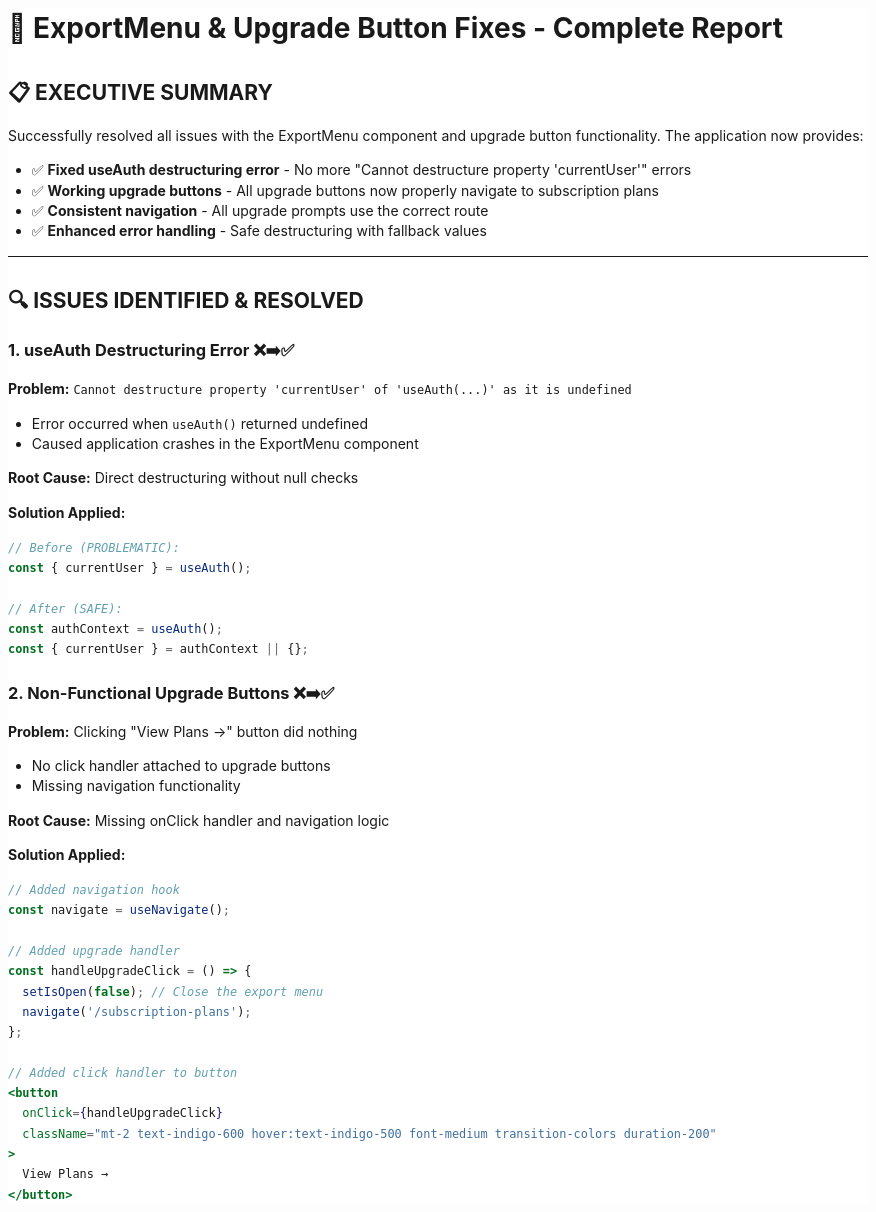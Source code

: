 # 🔧 ExportMenu & Upgrade Button Fixes - Complete Report

## 📋 **EXECUTIVE SUMMARY**

Successfully resolved all issues with the ExportMenu component and upgrade button functionality. The application now provides:
- ✅ **Fixed useAuth destructuring error** - No more "Cannot destructure property 'currentUser'" errors
- ✅ **Working upgrade buttons** - All upgrade buttons now properly navigate to subscription plans
- ✅ **Consistent navigation** - All upgrade prompts use the correct route
- ✅ **Enhanced error handling** - Safe destructuring with fallback values

---

## 🔍 **ISSUES IDENTIFIED & RESOLVED**

### **1. useAuth Destructuring Error** ❌➡️✅

**Problem:** `Cannot destructure property 'currentUser' of 'useAuth(...)' as it is undefined`
- Error occurred when `useAuth()` returned undefined
- Caused application crashes in the ExportMenu component

**Root Cause:** Direct destructuring without null checks

**Solution Applied:**
```jsx
// Before (PROBLEMATIC):
const { currentUser } = useAuth();

// After (SAFE):
const authContext = useAuth();
const { currentUser } = authContext || {};
```

### **2. Non-Functional Upgrade Buttons** ❌➡️✅

**Problem:** Clicking "View Plans →" button did nothing
- No click handler attached to upgrade buttons
- Missing navigation functionality

**Root Cause:** Missing onClick handler and navigation logic

**Solution Applied:**
```jsx
// Added navigation hook
const navigate = useNavigate();

// Added upgrade handler
const handleUpgradeClick = () => {
  setIsOpen(false); // Close the export menu
  navigate('/subscription-plans');
};

// Added click handler to button
<button 
  onClick={handleUpgradeClick}
  className="mt-2 text-indigo-600 hover:text-indigo-500 font-medium transition-colors duration-200"
>
  View Plans →
</button>
```
